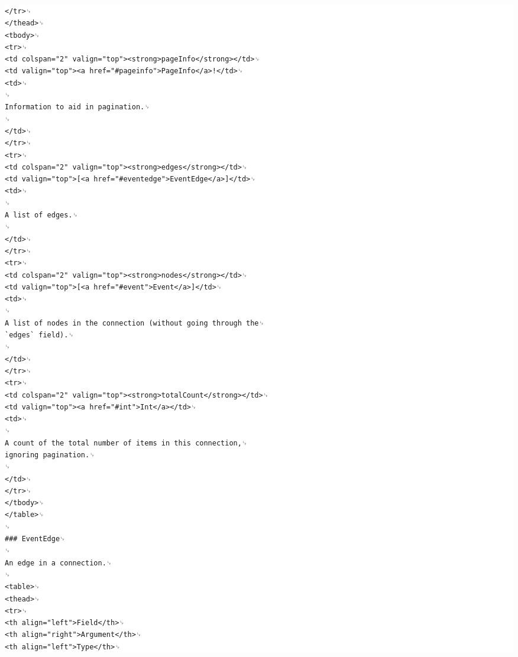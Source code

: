     </tr>␊
    </thead>␊
    <tbody>␊
    <tr>␊
    <td colspan="2" valign="top"><strong>pageInfo</strong></td>␊
    <td valign="top"><a href="#pageinfo">PageInfo</a>!</td>␊
    <td>␊
    ␊
    Information to aid in pagination.␊
    ␊
    </td>␊
    </tr>␊
    <tr>␊
    <td colspan="2" valign="top"><strong>edges</strong></td>␊
    <td valign="top">[<a href="#eventedge">EventEdge</a>]</td>␊
    <td>␊
    ␊
    A list of edges.␊
    ␊
    </td>␊
    </tr>␊
    <tr>␊
    <td colspan="2" valign="top"><strong>nodes</strong></td>␊
    <td valign="top">[<a href="#event">Event</a>]</td>␊
    <td>␊
    ␊
    A list of nodes in the connection (without going through the␊
    `edges` field).␊
    ␊
    </td>␊
    </tr>␊
    <tr>␊
    <td colspan="2" valign="top"><strong>totalCount</strong></td>␊
    <td valign="top"><a href="#int">Int</a></td>␊
    <td>␊
    ␊
    A count of the total number of items in this connection,␊
    ignoring pagination.␊
    ␊
    </td>␊
    </tr>␊
    </tbody>␊
    </table>␊
    ␊
    ### EventEdge␊
    ␊
    An edge in a connection.␊
    ␊
    <table>␊
    <thead>␊
    <tr>␊
    <th align="left">Field</th>␊
    <th align="right">Argument</th>␊
    <th align="left">Type</th>␊
